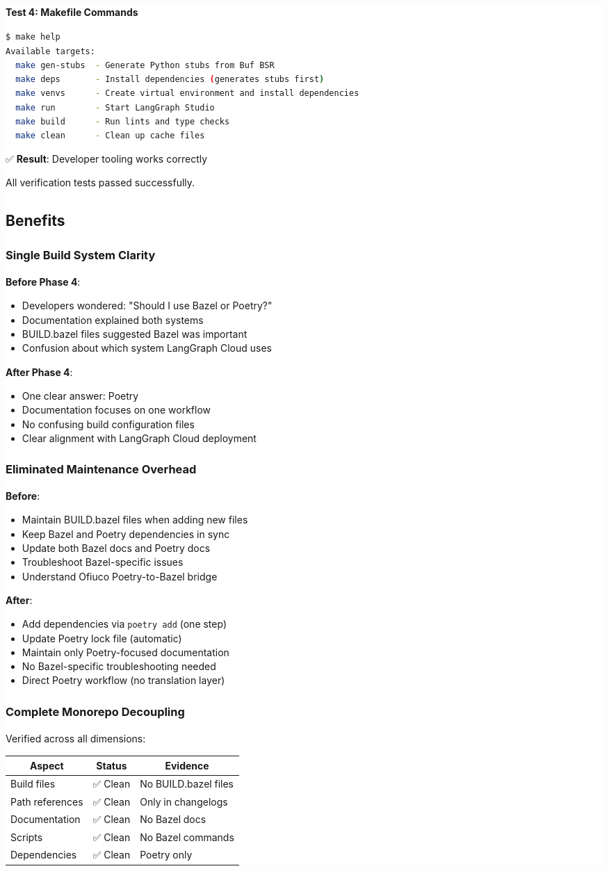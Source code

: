 **Test 4: Makefile Commands**
```bash
$ make help
Available targets:
  make gen-stubs  - Generate Python stubs from Buf BSR
  make deps       - Install dependencies (generates stubs first)
  make venvs      - Create virtual environment and install dependencies
  make run        - Start LangGraph Studio
  make build      - Run lints and type checks
  make clean      - Clean up cache files
```
✅ **Result**: Developer tooling works correctly

All verification tests passed successfully.

## Benefits

### Single Build System Clarity

**Before Phase 4**:
- Developers wondered: "Should I use Bazel or Poetry?"
- Documentation explained both systems
- BUILD.bazel files suggested Bazel was important
- Confusion about which system LangGraph Cloud uses

**After Phase 4**:
- One clear answer: Poetry
- Documentation focuses on one workflow
- No confusing build configuration files
- Clear alignment with LangGraph Cloud deployment

### Eliminated Maintenance Overhead

**Before**:
- Maintain BUILD.bazel files when adding new files
- Keep Bazel and Poetry dependencies in sync
- Update both Bazel docs and Poetry docs
- Troubleshoot Bazel-specific issues
- Understand Ofiuco Poetry-to-Bazel bridge

**After**:
- Add dependencies via `poetry add` (one step)
- Update Poetry lock file (automatic)
- Maintain only Poetry-focused documentation
- No Bazel-specific troubleshooting needed
- Direct Poetry workflow (no translation layer)

### Complete Monorepo Decoupling

Verified across all dimensions:

| Aspect | Status | Evidence |
|--------|--------|----------|
| Build files | ✅ Clean | No BUILD.bazel files |
| Path references | ✅ Clean | Only in changelogs |
| Documentation | ✅ Clean | No Bazel docs |
| Scripts | ✅ Clean | No Bazel commands |
| Dependencies | ✅ Clean | Poetry only |
